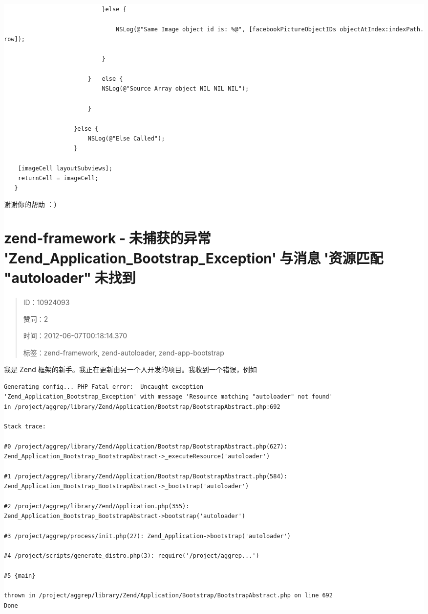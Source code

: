 ```
                            }else {

                                NSLog(@"Same Image object id is: %@", [facebookPictureObjectIDs objectAtIndex:indexPath.row]);

                            }

                        }   else {
                            NSLog(@"Source Array object NIL NIL NIL");

                        }                 

                    }else {
                        NSLog(@"Else Called");
                    }

    [imageCell layoutSubviews];
    returnCell = imageCell;
   } 
```

谢谢你的帮助 ：）

# zend-framework - 未捕获的异常 'Zend_Application_Bootstrap_Exception' 与消息 '资源匹配 "autoloader" 未找到

> ID：10924093
> 
> 赞同：2
> 
> 时间：2012-06-07T00:18:14.370
> 
> 标签：zend-framework, zend-autoloader, zend-app-bootstrap

我是 Zend 框架的新手。我正在更新由另一个人开发的项目。我收到一个错误，例如

```
Generating config... PHP Fatal error:  Uncaught exception  
'Zend_Application_Bootstrap_Exception' with message 'Resource matching "autoloader" not found' 
in /project/aggrep/library/Zend/Application/Bootstrap/BootstrapAbstract.php:692

Stack trace:

#0 /project/aggrep/library/Zend/Application/Bootstrap/BootstrapAbstract.php(627):      
Zend_Application_Bootstrap_BootstrapAbstract->_executeResource('autoloader')

#1 /project/aggrep/library/Zend/Application/Bootstrap/BootstrapAbstract.php(584):  
Zend_Application_Bootstrap_BootstrapAbstract->_bootstrap('autoloader')

#2 /project/aggrep/library/Zend/Application.php(355): 
Zend_Application_Bootstrap_BootstrapAbstract->bootstrap('autoloader')

#3 /project/aggrep/process/init.php(27): Zend_Application->bootstrap('autoloader')

#4 /project/scripts/generate_distro.php(3): require('/project/aggrep...')

#5 {main}

thrown in /project/aggrep/library/Zend/Application/Bootstrap/BootstrapAbstract.php on line 692
Done 
```
